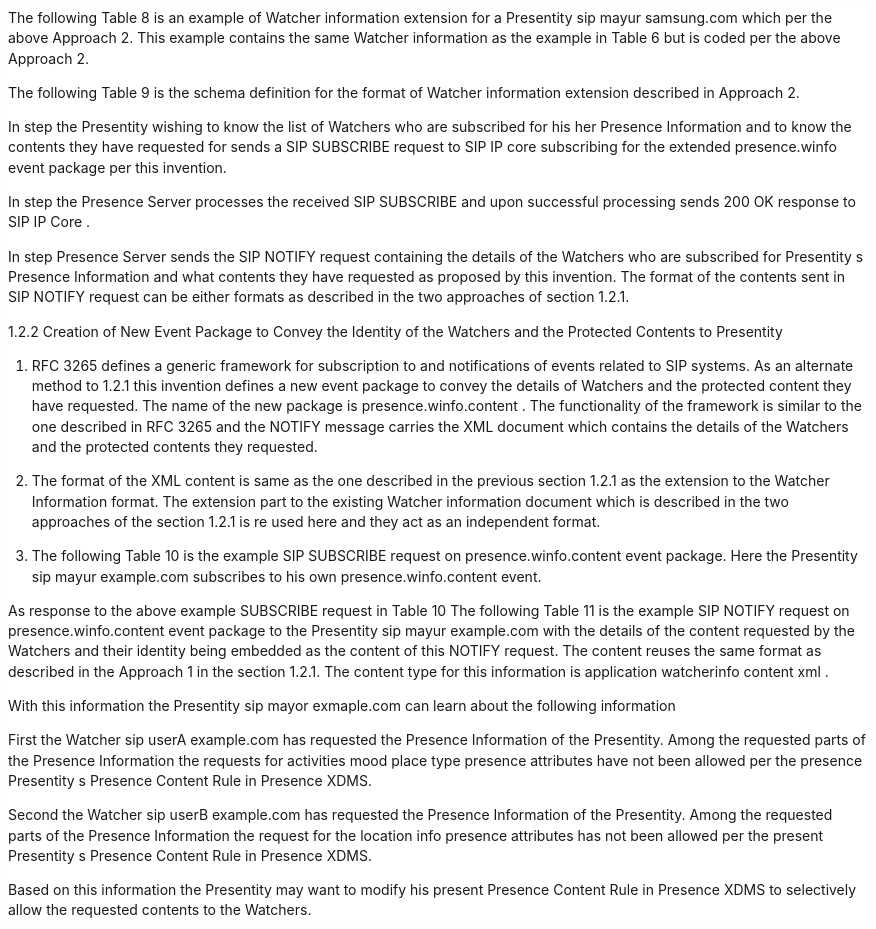 The following Table 8 is an example of Watcher information extension for a Presentity sip mayur samsung.com which per the above Approach 2. This example contains the same Watcher information as the example in Table 6 but is coded per the above Approach 2.

The following Table 9 is the schema definition for the format of Watcher information extension described in Approach 2.

In step the Presentity wishing to know the list of Watchers who are subscribed for his her Presence Information and to know the contents they have requested for sends a SIP SUBSCRIBE request to SIP IP core subscribing for the extended presence.winfo event package per this invention.

In step the Presence Server processes the received SIP SUBSCRIBE and upon successful processing sends 200 OK response to SIP IP Core .

In step Presence Server sends the SIP NOTIFY request containing the details of the Watchers who are subscribed for Presentity s Presence Information and what contents they have requested as proposed by this invention. The format of the contents sent in SIP NOTIFY request can be either formats as described in the two approaches of section 1.2.1.

1.2.2 Creation of New Event Package to Convey the Identity of the Watchers and the Protected Contents to Presentity

1. RFC 3265 defines a generic framework for subscription to and notifications of events related to SIP systems. As an alternate method to 1.2.1 this invention defines a new event package to convey the details of Watchers and the protected content they have requested. The name of the new package is presence.winfo.content . The functionality of the framework is similar to the one described in RFC 3265 and the NOTIFY message carries the XML document which contains the details of the Watchers and the protected contents they requested.

2. The format of the XML content is same as the one described in the previous section 1.2.1 as the extension to the Watcher Information format. The extension part to the existing Watcher information document which is described in the two approaches of the section 1.2.1 is re used here and they act as an independent format.

3. The following Table 10 is the example SIP SUBSCRIBE request on presence.winfo.content event package. Here the Presentity sip mayur example.com subscribes to his own presence.winfo.content event.

As response to the above example SUBSCRIBE request in Table 10 The following Table 11 is the example SIP NOTIFY request on presence.winfo.content event package to the Presentity sip mayur example.com with the details of the content requested by the Watchers and their identity being embedded as the content of this NOTIFY request. The content reuses the same format as described in the Approach 1 in the section 1.2.1. The content type for this information is application watcherinfo content xml .

With this information the Presentity sip mayor exmaple.com can learn about the following information 

First the Watcher sip userA example.com has requested the Presence Information of the Presentity. Among the requested parts of the Presence Information the requests for activities mood place type presence attributes have not been allowed per the presence Presentity s Presence Content Rule in Presence XDMS.

Second the Watcher sip userB example.com has requested the Presence Information of the Presentity. Among the requested parts of the Presence Information the request for the location info presence attributes has not been allowed per the present Presentity s Presence Content Rule in Presence XDMS.

Based on this information the Presentity may want to modify his present Presence Content Rule in Presence XDMS to selectively allow the requested contents to the Watchers.
